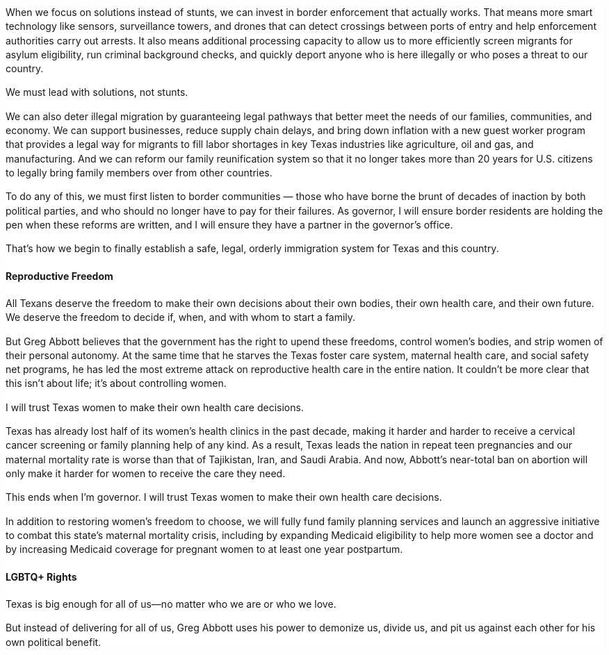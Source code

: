 When we focus on solutions instead of stunts, we can invest in border enforcement that actually works. That means more smart technology like sensors, surveillance towers, and drones that can detect crossings between ports of entry and help enforcement authorities carry out arrests. It also means additional processing capacity to allow us to more efficiently screen migrants for asylum eligibility, run criminal background checks, and quickly deport anyone who is here illegally or who poses a threat to our country.

We must lead with solutions, not stunts.

We can also deter illegal migration by guaranteeing legal pathways that better meet the needs of our families, communities, and economy. We can support businesses, reduce supply chain delays, and bring down inflation with a new guest worker program that provides a legal way for migrants to fill labor shortages in key Texas industries like agriculture, oil and gas, and manufacturing. And we can reform our family reunification system so that it no longer takes more than 20 years for U.S. citizens to legally bring family members over from other countries.

To do any of this, we must first listen to border communities — those who have borne the brunt of decades of inaction by both political parties, and who should no longer have to pay for their failures. As governor, I will ensure border residents are holding the pen when these reforms are written, and I will ensure they have a partner in the governor’s office. 

That’s how we begin to finally establish a safe, legal, orderly immigration system for Texas and this country.

#### Reproductive Freedom
All Texans deserve the freedom to make their own decisions about their own bodies, their own health care, and their own future. We deserve the freedom to decide if, when, and with whom to start a family.

But Greg Abbott believes that the government has the right to upend these freedoms, control women’s bodies, and strip women of their personal autonomy. At the same time that he starves the Texas foster care system, maternal health care, and social safety net programs, he has led the most extreme attack on reproductive health care in the entire nation. It couldn’t be more clear that this isn’t about life; it’s about controlling women.


I will trust Texas women to make their own health care decisions.

Texas has already lost half of its women’s health clinics in the past decade, making it harder and harder to receive a cervical cancer screening or family planning help of any kind. As a result, Texas leads the nation in repeat teen pregnancies and our maternal mortality rate is worse than that of Tajikistan, Iran, and Saudi Arabia. And now, Abbott’s near-total ban on abortion will only make it harder for women to receive the care they need.

This ends when I’m governor. I will trust Texas women to make their own health care decisions.

In addition to restoring women’s freedom to choose, we will fully fund family planning services and launch an aggressive initiative to combat this state’s maternal mortality crisis, including by expanding Medicaid eligibility to help more women see a doctor and by increasing Medicaid coverage for pregnant women to at least one year postpartum.

#### LGBTQ+ Rights
Texas is big enough for all of us—no matter who we are or who we love.

But instead of delivering for all of us, Greg Abbott uses his power to demonize us, divide us, and pit us against each other for his own political benefit. 
